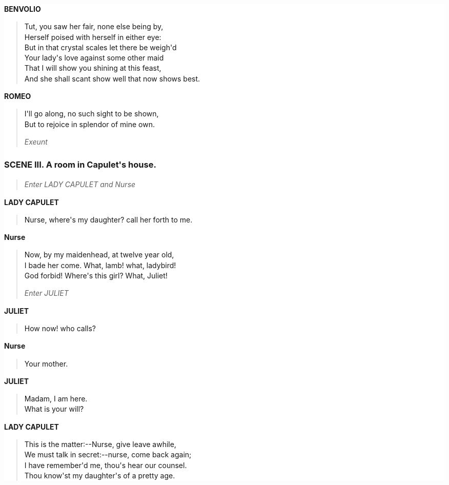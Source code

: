 <a name="speech28"><b>BENVOLIO</b></a>
<blockquote>
<a name="1.2.96">Tut, you saw her fair, none else being by,</a><br>
<a name="1.2.97">Herself poised with herself in either eye:</a><br>
<a name="1.2.98">But in that crystal scales let there be weigh'd</a><br>
<a name="1.2.99">Your lady's love against some other maid</a><br>
<a name="1.2.100">That I will show you shining at this feast,</a><br>
<a name="1.2.101">And she shall scant show well that now shows best.</a><br>
</blockquote>

<a name="speech29"><b>ROMEO</b></a>
<blockquote>
<a name="1.2.102">I'll go along, no such sight to be shown,</a><br>
<a name="1.2.103">But to rejoice in splendor of mine own.</a><br>
<p><i>Exeunt</i></p>
</blockquote>
<h3>SCENE III. A room in Capulet's house.</h3>
<p></p><blockquote>
<i>Enter LADY CAPULET and Nurse</i>
</blockquote>

<a name="speech1"><b>LADY CAPULET</b></a>
<blockquote>
<a name="1.3.1">Nurse, where's my daughter? call her forth to me.</a><br>
</blockquote>

<a name="speech2"><b>Nurse</b></a>
<blockquote>
<a name="1.3.2">Now, by my maidenhead, at twelve year old,</a><br>
<a name="1.3.3">I bade her come. What, lamb! what, ladybird!</a><br>
<a name="1.3.4">God forbid! Where's this girl? What, Juliet!</a><br>
<p><i>Enter JULIET</i></p>
</blockquote>

<a name="speech3"><b>JULIET</b></a>
<blockquote>
<a name="1.3.5">How now! who calls?</a><br>
</blockquote>

<a name="speech4"><b>Nurse</b></a>
<blockquote>
<a name="1.3.6">Your mother.</a><br>
</blockquote>

<a name="speech5"><b>JULIET</b></a>
<blockquote>
<a name="1.3.7">Madam, I am here.</a><br>
<a name="1.3.8">What is your will?</a><br>
</blockquote>

<a name="speech6"><b>LADY CAPULET</b></a>
<blockquote>
<a name="1.3.9">This is the matter:--Nurse, give leave awhile,</a><br>
<a name="1.3.10">We must talk in secret:--nurse, come back again;</a><br>
<a name="1.3.11">I have remember'd me, thou's hear our counsel.</a><br>
<a name="1.3.12">Thou know'st my daughter's of a pretty age.</a><br>
</blockquote>
